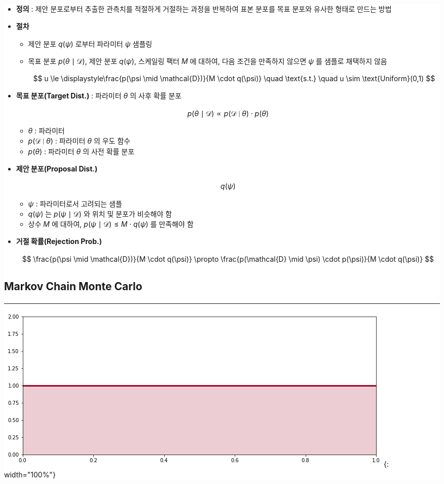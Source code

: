 - **정의** : 제안 분포로부터 추출한 관측치를 적절하게 거절하는 과정을 반복하여 표본 분포를 목표 분포와 유사한 형태로 만드는 방법

- **절차**
    - 제안 분포 $q(\psi)$ 로부터 파라미터 $\psi$ 샘플링
    - 목표 분포 $p(\theta \mid \mathcal{D})$, 제안 분포 $q(\psi)$, 스케일링 팩터 $M$ 에 대하여, 다음 조건을 만족하지 않으면 $\psi$ 를 샘플로 채택하지 않음

        $$
        u \le \displaystyle\frac{p(\psi \mid \mathcal{D})}{M \cdot q(\psi)} \quad \text{s.t.} \quad u \sim \text{Uniform}(0,1)
        $$

- **목표 분포(Target Dist.)** : 파라미터 $\theta$ 의 사후 확률 분포

    $$
    p(\theta \mid \mathcal{D}) \propto p(\mathcal{D} \mid \theta) \cdot p(\theta)
    $$

    - $\theta$ : 파라미터
    - $p(\mathcal{D} \mid \theta)$ : 파라미터 $\theta$ 의 우도 함수
    - $p(\theta)$ : 파라미터 $\theta$ 의 사전 확률 분포

- **제안 분포(Proposal Dist.)**

    $$
    q(\psi)
    $$

    - $\psi$ : 파라미터로서 고려되는 샘플
    - $q(\psi)$ 는 $p(\psi \mid \mathcal{D})$ 와 위치 및 분포가 비슷해야 함
    - 상수 $M$ 에 대하여, $p(\psi \mid \mathcal{D}) \le M \cdot q(\psi)$ 를 만족해야 함

- **거절 확률(Rejection Prob.)**

    $$
    \frac{p(\psi \mid \mathcal{D})}{M \cdot q(\psi)} \propto \frac{p(\mathcal{D} \mid \psi) \cdot p(\psi)}{M \cdot q(\psi)}
    $$

## Markov Chain Monte Carlo
-----

![03](/_post_refer_img/BayesianModeling/02-03.png){: width="100%"}

